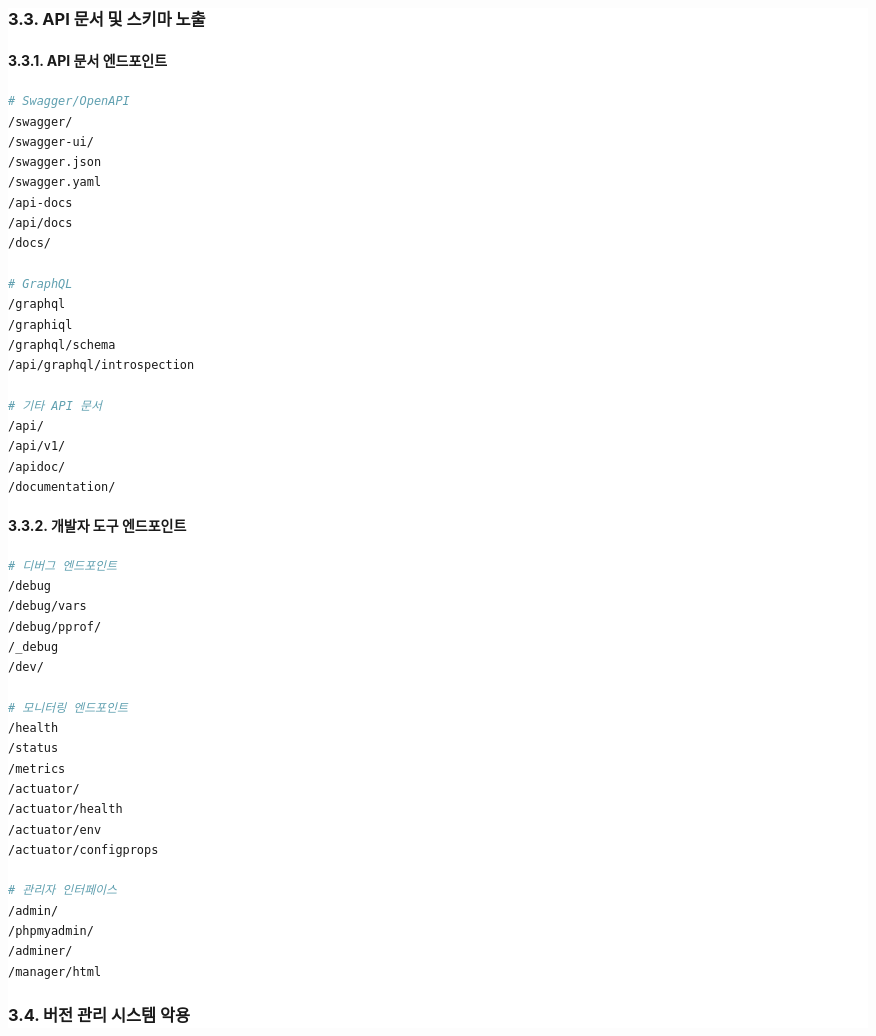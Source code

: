 ### 3.3. API 문서 및 스키마 노출

#### 3.3.1. API 문서 엔드포인트
```bash
# Swagger/OpenAPI
/swagger/
/swagger-ui/
/swagger.json
/swagger.yaml
/api-docs
/api/docs
/docs/

# GraphQL
/graphql
/graphiql
/graphql/schema
/api/graphql/introspection

# 기타 API 문서
/api/
/api/v1/
/apidoc/
/documentation/
```

#### 3.3.2. 개발자 도구 엔드포인트
```bash
# 디버그 엔드포인트
/debug
/debug/vars
/debug/pprof/
/_debug
/dev/

# 모니터링 엔드포인트
/health
/status
/metrics
/actuator/
/actuator/health
/actuator/env
/actuator/configprops

# 관리자 인터페이스
/admin/
/phpmyadmin/
/adminer/
/manager/html
```

### 3.4. 버전 관리 시스템 악용
